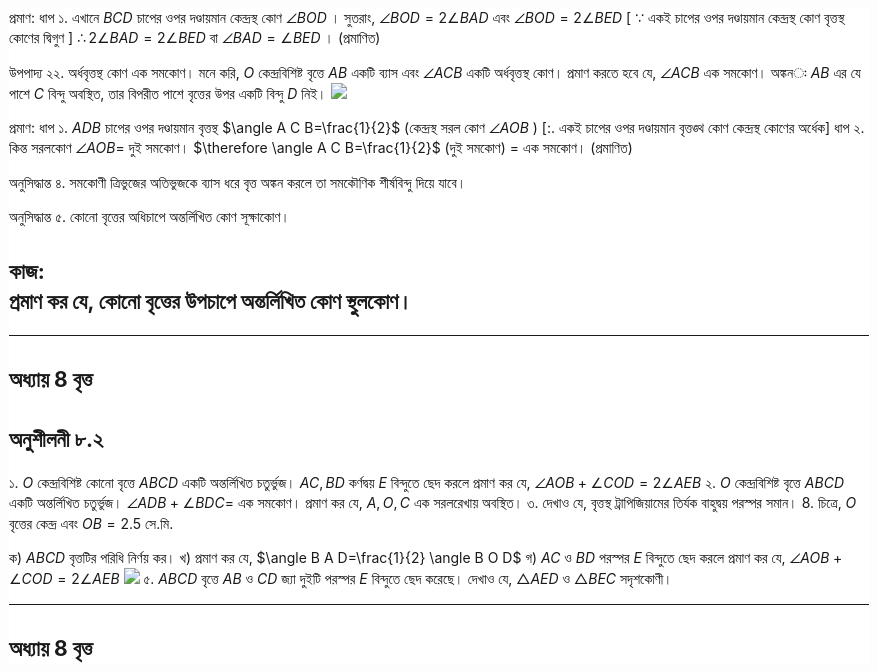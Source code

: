 প্রমাণ:
ধাপ ১. এখানে $B C D$ চাপের ওপর দণ্ডায়মান কেন্দ্রস্থ কোণ $\angle B O D$ ।
সুতরাং, $\angle B O D=2 \angle B A D$ এবং $\angle B O D=2 \angle B E D$
[ $\because$ একই চাপের ওপর দণ্ডায়মান কেন্দ্রস্থ কোণ বৃত্তস্থ কোণের দ্বিগুণ ]
$\therefore 2 \angle B A D=2 \angle B E D$
বা $\angle B A D=\angle B E D$ । (প্রমাণিত)

উপপাদ্য ২২. অর্ধবৃত্তন্থ কোণ এক সমকোণ।
মনে করি, $O$ কেন্দ্রবিশিষ্ট বৃত্তে $A B$ একটি ব্যাস এবং $\angle A C B$ একটি অর্ধবৃত্তস্থ কোণ। প্রমাণ করতে হবে যে, $\angle A C B$ এক সমকোণ।
অঙ্কনः $A B$ এর যে পাশে $C$ বিন্দু অবস্থিত, তার বিপরীত পাশে বৃত্তের উপর একটি বিন্দু $D$ নিই।
![](https://cdn.mathpix.com/cropped/2025_09_14_7884f67482dd2f5467e1g-164.jpg?height=270&width=263&top_left_y=1542&top_left_x=1243)

প্রমাণ:
ধাপ ১. $A D B$ চাপের ওপর দণ্ডায়মান
বৃত্তন্থ $\angle A C B=\frac{1}{2}$ (কেন্দ্রস্থ সরল কোণ $\angle A O B$ )
[:. একই চাপের ওপর দণ্ডায়মান বৃত্তঙ্থ কোণ কেন্দ্রস্থ কোণের অর্ধেক]
ধাপ ২. কিন্ত সরলকোণ $\angle A O B=$ দুই সমকোণ।
$\therefore \angle A C B=\frac{1}{2}$ (দুই সমকোণ) = এক সমকোণ। (প্রমাণিত)

অনুসিদ্ধান্ত ৪. সমকোণী ত্রিভুজের অতিভুজকে ব্যাস ধরে বৃত্ত অঙ্কন করলে তা সমকৌণিক শীর্ষবিন্দু দিয়ে যাবে।

অনুসিদ্ধান্ত ৫. কোনো বৃত্তের অধিচাপে অন্তর্লিখিত কোণ সূক্ষাকোণ।
## কাজ: <br> প্রমাণ কর যে, কোনো বৃত্তের উপচাপে অন্তর্লিখিত কোণ স্থুলকোণ।

*****
## অধ্যায় 8 বৃত্ত

## অনুশীলনী ৮.২

১. $O$ কেন্দ্রবিশিষ্ট কোনো বৃত্তে $A B C D$ একটি অন্তর্লিখিত চতুর্ভুজ। $A C, B D$ কর্ণদ্বয় $E$ বিন্দুতে ছেদ করলে প্রমাণ কর যে, $\angle A O B+\angle C O D=2 \angle A E B$
২. $O$ কেন্দ্রবিশিষ্ট বৃত্তে $A B C D$ একটি অন্তর্লিখিত চতুর্ভুজ। $\angle A D B+\angle B D C=$ এক সমকোণ। প্রমাণ কর যে, $A, O, C$ এক সরলরেখায় অবস্থিত।
৩. দেখাও যে, বৃত্তস্থ ট্রাপিজিয়ামের তির্যক বাহুদ্বয় পরস্পর সমান।
8. চিত্রে, $O$ বৃত্তের কেন্দ্র এবং $O B=2.5$ সে.মি.

ক) $A B C D$ বৃত্তটির পরিধি নির্ণয় কর।
খ) প্রমাণ কর যে, $\angle B A D=\frac{1}{2} \angle B O D$
গ) $A C$ ও $B D$ পরস্পর $E$ বিন্দুতে ছেদ করলে প্রমাণ কর যে, $\angle A O B+\angle C O D= 2 \angle A E B$
![](https://cdn.mathpix.com/cropped/2025_09_14_7884f67482dd2f5467e1g-165.jpg?height=329&width=311&top_left_y=1270&top_left_x=1213)
৫. $A B C D$ বৃত্তে $A B$ ও $C D$ জ্যা দুইটি পরস্পর $E$ বিন্দুতে ছেদ করেছে। দেখাও যে, $\triangle A E D$ ও $\triangle B E C$ সদৃশকোণী।

*****
## অধ্যায় 8 বৃত্ত
